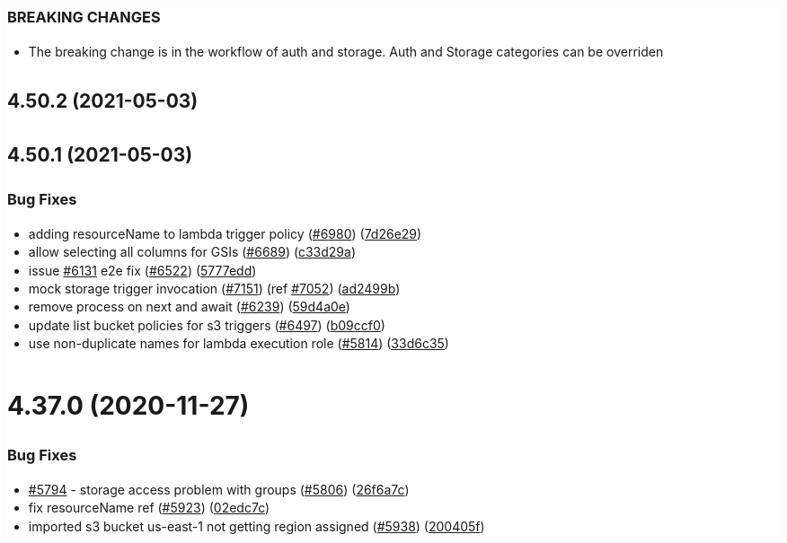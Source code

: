 
### BREAKING CHANGES

* The breaking change is in the workflow of auth and storage. Auth and Storage
categories can be overriden



## 4.50.2 (2021-05-03)



## 4.50.1 (2021-05-03)


### Bug Fixes

* adding resourceName to lambda trigger policy ([#6980](https://github.com/aws-amplify/amplify-cli/issues/6980)) ([7d26e29](https://github.com/aws-amplify/amplify-cli/commit/7d26e2905d94cdfd5ae7bf641b032440366b1816))
* allow selecting all columns for GSIs ([#6689](https://github.com/aws-amplify/amplify-cli/issues/6689)) ([c33d29a](https://github.com/aws-amplify/amplify-cli/commit/c33d29a0398449379e49f023d068504c47872667))
* issue [#6131](https://github.com/aws-amplify/amplify-cli/issues/6131) e2e fix ([#6522](https://github.com/aws-amplify/amplify-cli/issues/6522)) ([5777edd](https://github.com/aws-amplify/amplify-cli/commit/5777edd0854bef127da46961e2b659ae2974e846))
* mock storage trigger invocation ([#7151](https://github.com/aws-amplify/amplify-cli/issues/7151)) (ref [#7052](https://github.com/aws-amplify/amplify-cli/issues/7052)) ([ad2499b](https://github.com/aws-amplify/amplify-cli/commit/ad2499b983c87de9a71165bffb85d2ee561df70d))
* remove process on next and await ([#6239](https://github.com/aws-amplify/amplify-cli/issues/6239)) ([59d4a0e](https://github.com/aws-amplify/amplify-cli/commit/59d4a0eb318d2b3ad97be34bda9dee756cf82d74))
* update list bucket policies for s3 triggers ([#6497](https://github.com/aws-amplify/amplify-cli/issues/6497)) ([b09ccf0](https://github.com/aws-amplify/amplify-cli/commit/b09ccf0cd871eba6ca7e211846bde8d18d4b4b0f))
* use non-duplicate names for lambda execution role ([#5814](https://github.com/aws-amplify/amplify-cli/issues/5814)) ([33d6c35](https://github.com/aws-amplify/amplify-cli/commit/33d6c35f94b87b15be75601173637ef662d40076))



# 4.37.0 (2020-11-27)


### Bug Fixes

* [#5794](https://github.com/aws-amplify/amplify-cli/issues/5794) - storage access problem with groups ([#5806](https://github.com/aws-amplify/amplify-cli/issues/5806)) ([26f6a7c](https://github.com/aws-amplify/amplify-cli/commit/26f6a7ced261bccc3e3fc01d97f24b1e92a600e8))
* fix resourceName ref ([#5923](https://github.com/aws-amplify/amplify-cli/issues/5923)) ([02edc7c](https://github.com/aws-amplify/amplify-cli/commit/02edc7c0a9839bc470f3fd7b901cb3c2fc571a84))
* imported s3 bucket us-east-1 not getting region assigned ([#5938](https://github.com/aws-amplify/amplify-cli/issues/5938)) ([200405f](https://github.com/aws-amplify/amplify-cli/commit/200405fad98f68e3b8218206996fe1079d3c2563))
